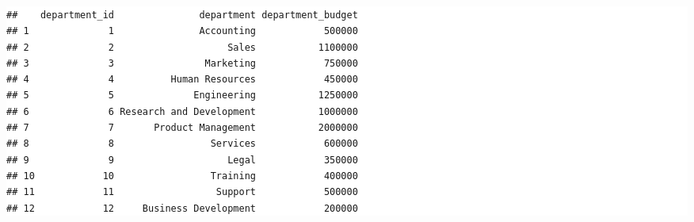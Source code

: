     ##    department_id               department department_budget
    ## 1              1               Accounting            500000
    ## 2              2                    Sales           1100000
    ## 3              3                Marketing            750000
    ## 4              4          Human Resources            450000
    ## 5              5              Engineering           1250000
    ## 6              6 Research and Development           1000000
    ## 7              7       Product Management           2000000
    ## 8              8                 Services            600000
    ## 9              9                    Legal            350000
    ## 10            10                 Training            400000
    ## 11            11                  Support            500000
    ## 12            12     Business Development            200000


